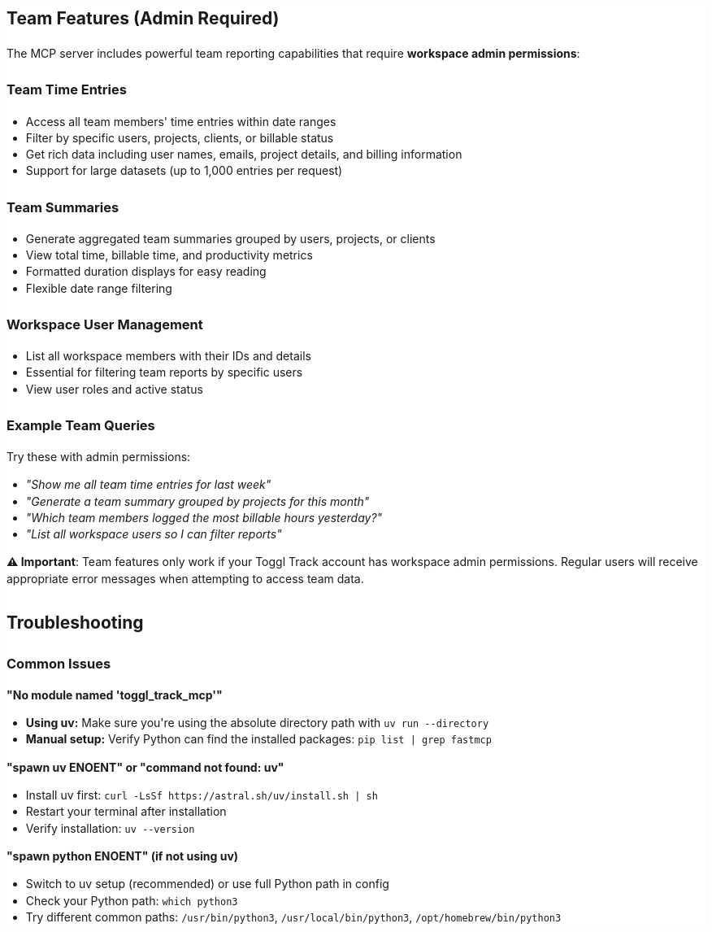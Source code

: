 ## Team Features (Admin Required)

The MCP server includes powerful team reporting capabilities that require **workspace admin permissions**:

### Team Time Entries
- Access all team members' time entries within date ranges
- Filter by specific users, projects, clients, or billable status
- Get rich data including user names, emails, project details, and billing information
- Support for large datasets (up to 1,000 entries per request)

### Team Summaries
- Generate aggregated team summaries grouped by users, projects, or clients
- View total time, billable time, and productivity metrics
- Formatted duration displays for easy reading
- Flexible date range filtering

### Workspace User Management
- List all workspace members with their IDs and details
- Essential for filtering team reports by specific users
- View user roles and active status

### Example Team Queries
Try these with admin permissions:
- *"Show me all team time entries for last week"*
- *"Generate a team summary grouped by projects for this month"*
- *"Which team members logged the most billable hours yesterday?"*
- *"List all workspace users so I can filter reports"*

**⚠️ Important**: Team features only work if your Toggl Track account has workspace admin permissions. Regular users will receive appropriate error messages when attempting to access team data.

## Troubleshooting

### Common Issues

**"No module named 'toggl_track_mcp'"**
- **Using uv:** Make sure you're using the absolute directory path with `uv run --directory`
- **Manual setup:** Verify Python can find the installed packages: `pip list | grep fastmcp`

**"spawn uv ENOENT" or "command not found: uv"**
- Install uv first: `curl -LsSf https://astral.sh/uv/install.sh | sh`
- Restart your terminal after installation
- Verify installation: `uv --version`

**"spawn python ENOENT" (if not using uv)**
- Switch to uv setup (recommended) or use full Python path in config
- Check your Python path: `which python3`
- Try different common paths: `/usr/bin/python3`, `/usr/local/bin/python3`, `/opt/homebrew/bin/python3`
